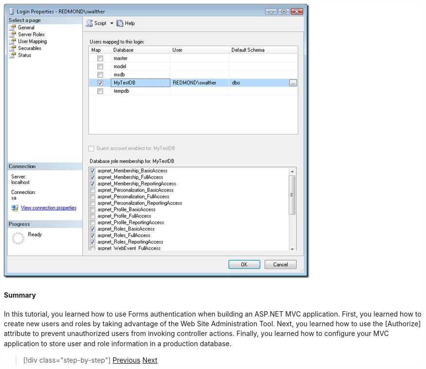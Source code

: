 ![clip_image020](authenticating-users-with-forms-authentication-vb/_static/image10.jpg)

#### Summary

In this tutorial, you learned how to use Forms authentication when building an ASP.NET MVC application. First, you learned how to create new users and roles by taking advantage of the Web Site Administration Tool. Next, you learned how to use the [Authorize] attribute to prevent unauthorized users from invoking controller actions. Finally, you learned how to configure your MVC application to store user and role information in a production database.

> [!div class="step-by-step"]
> [Previous](preventing-javascript-injection-attacks-cs.md)
> [Next](authenticating-users-with-windows-authentication-vb.md)
